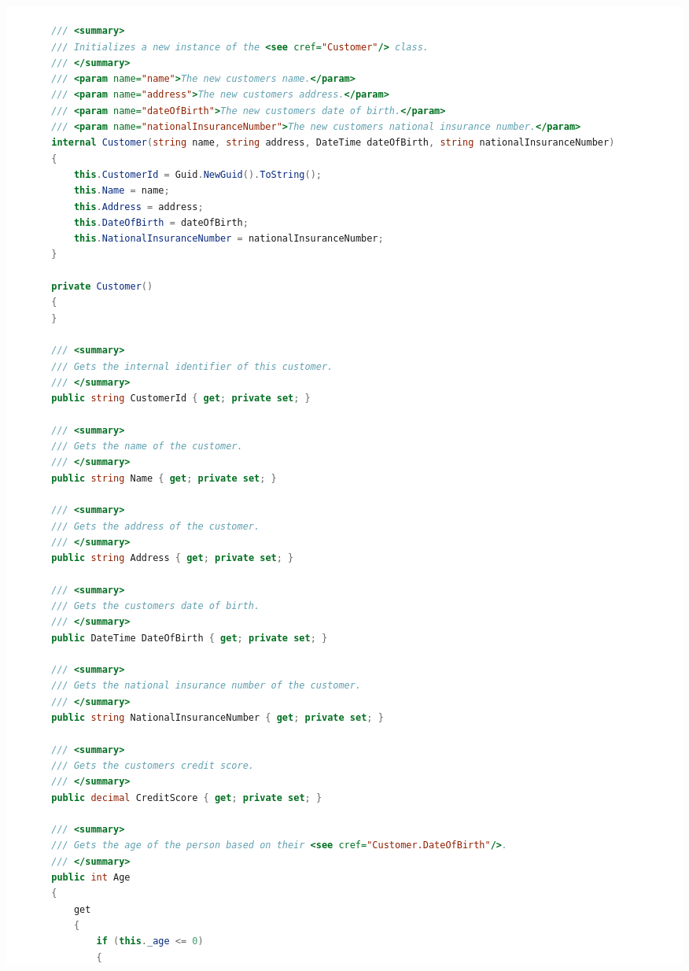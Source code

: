 ```csharp

        /// <summary>
        /// Initializes a new instance of the <see cref="Customer"/> class.
        /// </summary>
        /// <param name="name">The new customers name.</param>
        /// <param name="address">The new customers address.</param>
        /// <param name="dateOfBirth">The new customers date of birth.</param>
        /// <param name="nationalInsuranceNumber">The new customers national insurance number.</param>
        internal Customer(string name, string address, DateTime dateOfBirth, string nationalInsuranceNumber)
        {
            this.CustomerId = Guid.NewGuid().ToString();
            this.Name = name;
            this.Address = address;
            this.DateOfBirth = dateOfBirth;
            this.NationalInsuranceNumber = nationalInsuranceNumber;
        }

        private Customer()
        {
        }

        /// <summary>
        /// Gets the internal identifier of this customer.
        /// </summary>
        public string CustomerId { get; private set; }

        /// <summary>
        /// Gets the name of the customer.
        /// </summary>
        public string Name { get; private set; }

        /// <summary>
        /// Gets the address of the customer.
        /// </summary>
        public string Address { get; private set; }

        /// <summary>
        /// Gets the customers date of birth.
        /// </summary>
        public DateTime DateOfBirth { get; private set; }

        /// <summary>
        /// Gets the national insurance number of the customer.
        /// </summary>
        public string NationalInsuranceNumber { get; private set; }

        /// <summary>
        /// Gets the customers credit score.
        /// </summary>
        public decimal CreditScore { get; private set; }

        /// <summary>
        /// Gets the age of the person based on their <see cref="Customer.DateOfBirth"/>.
        /// </summary>
        public int Age
        {
            get
            {
                if (this._age <= 0)
                {
```